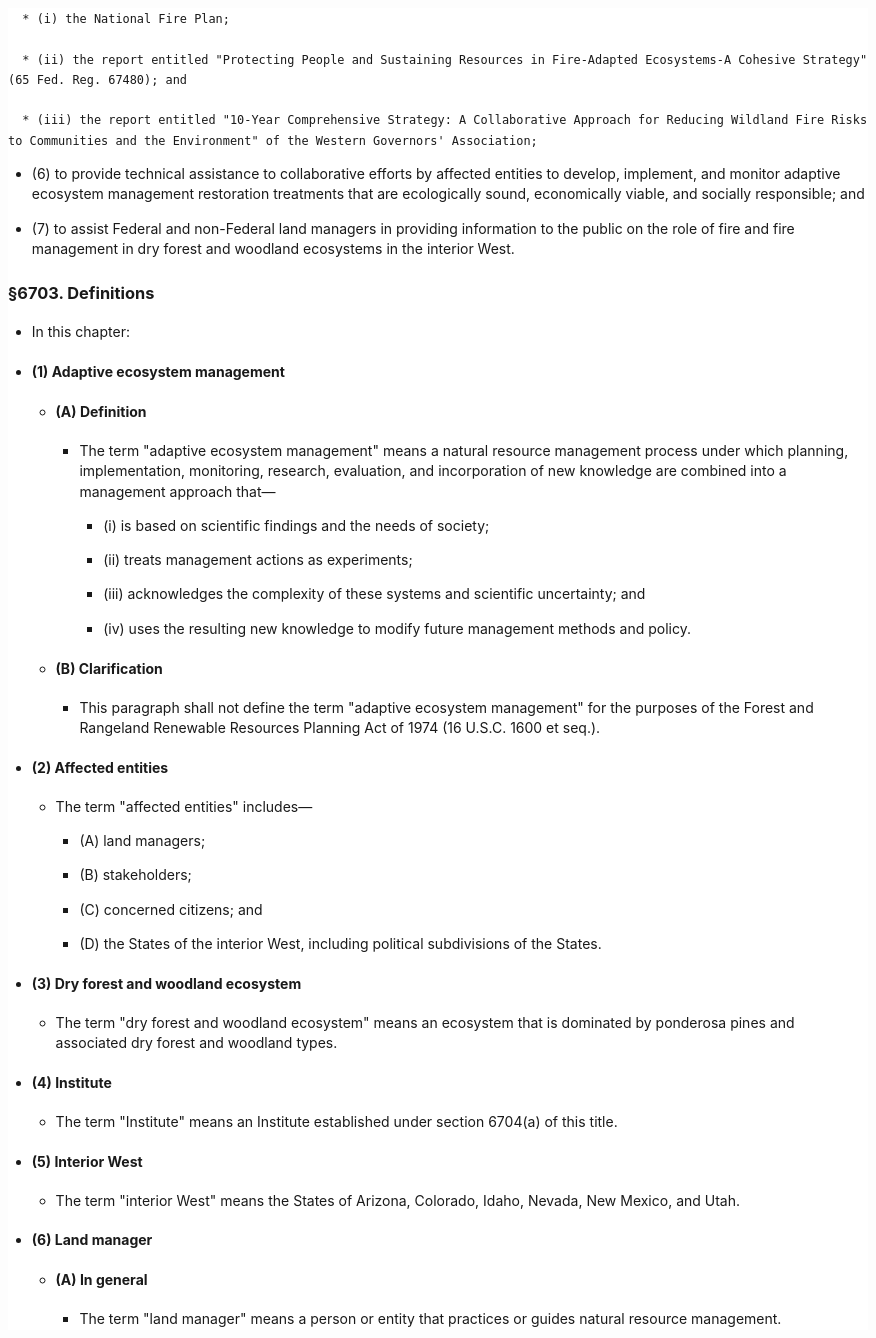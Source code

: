       * (i) the National Fire Plan;

      * (ii) the report entitled "Protecting People and Sustaining Resources in Fire-Adapted Ecosystems-A Cohesive Strategy" (65 Fed. Reg. 67480); and

      * (iii) the report entitled "10-Year Comprehensive Strategy: A Collaborative Approach for Reducing Wildland Fire Risks to Communities and the Environment" of the Western Governors' Association;


  * (6) to provide technical assistance to collaborative efforts by affected entities to develop, implement, and monitor adaptive ecosystem management restoration treatments that are ecologically sound, economically viable, and socially responsible; and

  * (7) to assist Federal and non-Federal land managers in providing information to the public on the role of fire and fire management in dry forest and woodland ecosystems in the interior West.

### §6703. Definitions
* In this chapter:

* #### (1) Adaptive ecosystem management
  * #### (A) Definition
    * The term "adaptive ecosystem management" means a natural resource management process under which planning, implementation, monitoring, research, evaluation, and incorporation of new knowledge are combined into a management approach that—

      * (i) is based on scientific findings and the needs of society;

      * (ii) treats management actions as experiments;

      * (iii) acknowledges the complexity of these systems and scientific uncertainty; and

      * (iv) uses the resulting new knowledge to modify future management methods and policy.

  * #### (B) Clarification
    * This paragraph shall not define the term "adaptive ecosystem management" for the purposes of the Forest and Rangeland Renewable Resources Planning Act of 1974 (16 U.S.C. 1600 et seq.).

* #### (2) Affected entities
  * The term "affected entities" includes—

    * (A) land managers;

    * (B) stakeholders;

    * (C) concerned citizens; and

    * (D) the States of the interior West, including political subdivisions of the States.

* #### (3) Dry forest and woodland ecosystem
  * The term "dry forest and woodland ecosystem" means an ecosystem that is dominated by ponderosa pines and associated dry forest and woodland types.

* #### (4) Institute
  * The term "Institute" means an Institute established under section 6704(a) of this title.

* #### (5) Interior West
  * The term "interior West" means the States of Arizona, Colorado, Idaho, Nevada, New Mexico, and Utah.

* #### (6) Land manager
  * #### (A) In general
    * The term "land manager" means a person or entity that practices or guides natural resource management.
